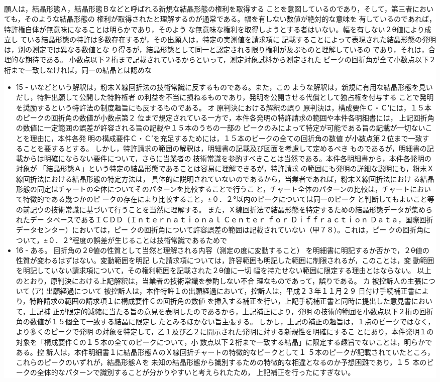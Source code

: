 願人は，結晶形態Ａ，結晶形態Ｂなどと呼ばれる新規な結晶形態の権利を取得する
ことを意図しているのであり，そして，第三者においても，そのような結晶形態の
権利が取得されたと理解するのが通常である。幅を有しない数値が絶対的な意味を
有しているのであれば，特許権自体が無意味になることは明らかであり，そのよう
な無意味な権利を取得しようとする者はいない。幅を有しない２θ値により成立し
ている結晶形態の特許は多数存在するが，その出願人は，特定の実測値を請求項に
記載することによって表現された結晶形態の発明は，別の測定では異なる数値とな
り得るが，結晶形態として同一と認定される限り権利が及ぶものと理解しているの
であり，それは，合理的な期待である。 
 小数点以下２桁まで記載されているからといって，測定対象試料から測定された
ピークの回折角が全て小数点以下２桁まで一致しなければ，同一の結晶とは認めな
- 15 - 
いなどという解釈は，粉末Ｘ線回折法の技術常識に反するものである。また，この
ような解釈は，新規に有用な結晶形態を見いだし，特許出願して公開した特許権者
の利益を不当に損ねるものであり，発明を公開させる代償として独占権を付与する
ことで発明を奨励するという特許法の制度趣旨にも反するものである。 
 オ 原判決における解釈の誤り 
 原判決は，構成要件Ｃ・Ｃ’には，１５本のピークの回折角の数値が小数点第２
位まで規定されている一方で，本件各発明の特許請求の範囲や本件各明細書には，
上記回折角の数値に一定範囲の誤差が許容される旨の記載や１５本のうちの一部の
ピークのみによって特定が可能である旨の記載が一切ないことを理由に，本件各発
明の構成要件Ｃ・Ｃ’を充足するためには，１５本のピークの全ての回折角の数値
が小数点第２位まで一致することを要するとする。 
 しかし，特許請求の範囲の解釈は，明細書の記載及び図面を考慮して定めるべき
ものであるが，明細書の記載からは明確にならない要件について，さらに当業者の
技術常識を参酌すべきことは当然である。本件各明細書から，本件各発明の対象が
「結晶形態Ａ」という特定の結晶形態であることは容易に理解できるが，特許請求
の範囲にも発明の詳細な説明にも，粉末Ｘ線回折法における結晶形態の特定方法は，
具体的に説明されていないのであるから，当業者であれば，粉末Ｘ線回折法におけ
る結晶形態の同定はチャートの全体についてそのパターンを比較することで行うこ
と，チャート全体のパターンの比較は，チャートにおいて特徴的である幾つかのピ
ークの存在により比較すること，±０．２°以内のピークについては同一のピーク
と判断してもよいこと等の前記ウの技術常識に基づいて行うことを当然に理解する。 
 また，Ｘ線回折法で結晶形態を特定するための結晶形態データが集められたデー
タベースであるＩＣＤＤ（Ｉｎｔｅｒｎａｔｉｏｎａｌ Ｃｅｎｔｅｒ ｆｏｒ 
Ｄｉｆｆｒａｃｔｉｏｎ Ｄａｔａ，国際回折データセンター）においては，ピー
クの回折角について許容誤差の範囲は記載されていない（甲７８）。これは，ピー
クの回折角について，±０．２°程度の誤差が生じることは技術常識であるためで
- 16 - 
ある。 
 回折角の２θ値の性質として当然と理解される内容（測定の度に変動すること）
を明細書に明記するか否かで，２θ値の性質が変わるはずはない。変動範囲を明記
した請求項については，許容範囲も明記した範囲に制限されるが，このことは，変
動範囲を明記していない請求項について，その権利範囲を記載された２θ値に一切
幅を持たせない範囲に限定する理由とはならない。 
 以上のとおり，原判決における上記解釈は，当業者の技術常識を参酌しない不合
理なものであって，誤りである。 
 カ 被控訴人の主張について 
 (ア) 出願経過について 
 被控訴人は，本件特許１の出願経過において，控訴人は，平成２３年１１月２９
日付け手続補正書により，特許請求の範囲の請求項１に構成要件Ｃの回折角の数値
を挿入する補正を行い，上記手続補正書と同時に提出した意見書において，上記補
正が限定的減縮に当たる旨の意見を表明したのであるから，上記補正により，発明
の技術的範囲を小数点以下２桁の回折角の数値が１５個全て一致する結晶に限定し
たとみるほかない旨主張する。 
 しかし，上記の補正の趣旨は，１点のピークではなく，より多くのピークで発明
の対象を特定して，乙１及び乙２に開示された発明に対する新規性を明確にするこ
とにあり，本件発明１の対象を「構成要件Ｃの１５本の全てのピークについて，小
数点以下２桁まで一致する結晶」に限定する趣旨でないことは，明らかである。控
訴人は，本件明細書１に結晶形態ＡのＸ線回折チャートの特徴的なピークとして１
５本のピークが記載されていたところ，これらのピークのいずれが，結晶形態Ａを
未知の結晶形態から識別するための特徴的な相違となるのか予想困難であり，１５
本のピークの全体的なパターンで識別することが分かりやすいと考えられたため，
上記補正を行ったにすぎない。 